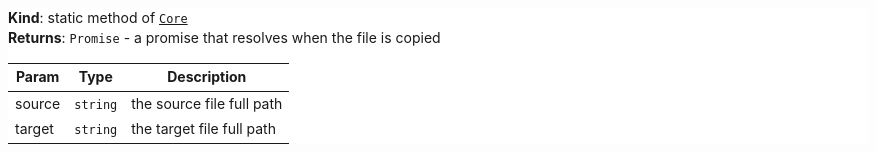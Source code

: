 **Kind**: static method of <code>[Core](#Core)</code>  
**Returns**: <code>Promise</code> - a promise that resolves when the file is copied  

| Param | Type | Description |
| --- | --- | --- |
| source | <code>string</code> | the source file full path |
| target | <code>string</code> | the target file full path |

